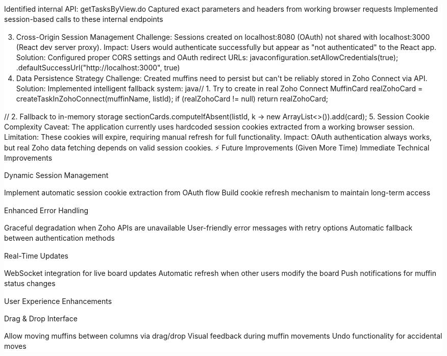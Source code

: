Identified internal API: getTasksByView.do
Captured exact parameters and headers from working browser requests
Implemented session-based calls to these internal endpoints

3. Cross-Origin Session Management
Challenge: Sessions created on localhost:8080 (OAuth) not shared with localhost:3000 (React dev server proxy).
Impact: Users would authenticate successfully but appear as "not authenticated" to the React app.
Solution: Configured proper CORS settings and OAuth redirect URLs:
javaconfiguration.setAllowCredentials(true);
.defaultSuccessUrl("http://localhost:3000", true)
4. Data Persistence Strategy
Challenge: Created muffins need to persist but can't be reliably stored in Zoho Connect via API.
Solution: Implemented intelligent fallback system:
java// 1. Try to create in real Zoho Connect
MuffinCard realZohoCard = createTaskInZohoConnect(muffinName, listId);
if (realZohoCard != null) return realZohoCard;

// 2. Fallback to in-memory storage
sectionCards.computeIfAbsent(listId, k -> new ArrayList<>()).add(card);
5. Session Cookie Complexity
Caveat: The application currently uses hardcoded session cookies extracted from a working browser session.
Limitation: These cookies will expire, requiring manual refresh for full functionality.
Impact: OAuth authentication always works, but real Zoho data fetching depends on valid session cookies.
⚡ Future Improvements (Given More Time)
Immediate Technical Improvements

Dynamic Session Management

Implement automatic session cookie extraction from OAuth flow
Build cookie refresh mechanism to maintain long-term access


Enhanced Error Handling

Graceful degradation when Zoho APIs are unavailable
User-friendly error messages with retry options
Automatic fallback between authentication methods


Real-Time Updates

WebSocket integration for live board updates
Automatic refresh when other users modify the board
Push notifications for muffin status changes



User Experience Enhancements

Drag & Drop Interface

Allow moving muffins between columns via drag/drop
Visual feedback during muffin movements
Undo functionality for accidental moves
